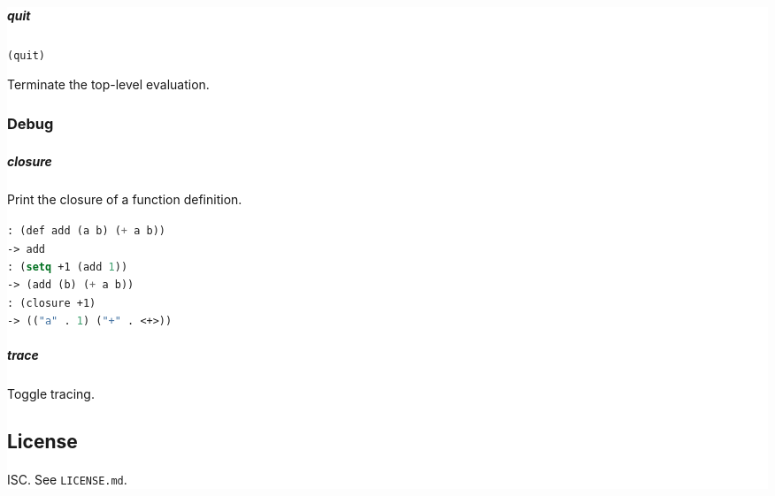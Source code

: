 ##### quit

```lisp
(quit)
```

Terminate the top-level evaluation.

### Debug

##### closure

Print the closure of a function definition.


```lisp
: (def add (a b) (+ a b))
-> add
: (setq +1 (add 1))
-> (add (b) (+ a b))
: (closure +1)
-> (("a" . 1) ("+" . <+>))
```

##### trace

Toggle tracing.

## License

ISC. See `LICENSE.md`.
